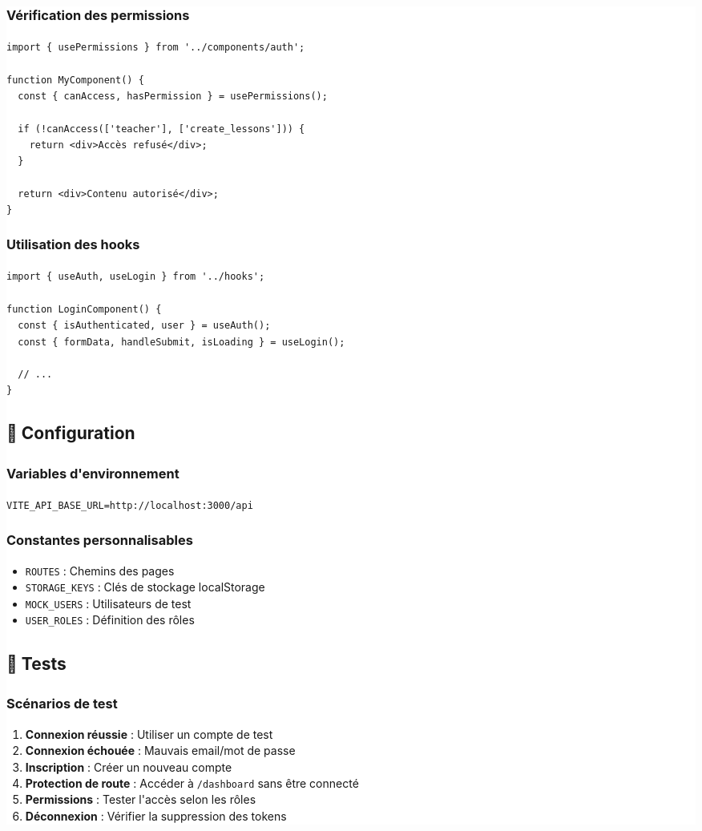 ### Vérification des permissions
```tsx
import { usePermissions } from '../components/auth';

function MyComponent() {
  const { canAccess, hasPermission } = usePermissions();
  
  if (!canAccess(['teacher'], ['create_lessons'])) {
    return <div>Accès refusé</div>;
  }
  
  return <div>Contenu autorisé</div>;
}
```

### Utilisation des hooks
```tsx
import { useAuth, useLogin } from '../hooks';

function LoginComponent() {
  const { isAuthenticated, user } = useAuth();
  const { formData, handleSubmit, isLoading } = useLogin();
  
  // ...
}
```

## 🔧 Configuration

### Variables d'environnement
```env
VITE_API_BASE_URL=http://localhost:3000/api
```

### Constantes personnalisables
- `ROUTES` : Chemins des pages
- `STORAGE_KEYS` : Clés de stockage localStorage
- `MOCK_USERS` : Utilisateurs de test
- `USER_ROLES` : Définition des rôles

## 🧪 Tests

### Scénarios de test
1. **Connexion réussie** : Utiliser un compte de test
2. **Connexion échouée** : Mauvais email/mot de passe
3. **Inscription** : Créer un nouveau compte
4. **Protection de route** : Accéder à `/dashboard` sans être connecté
5. **Permissions** : Tester l'accès selon les rôles
6. **Déconnexion** : Vérifier la suppression des tokens
